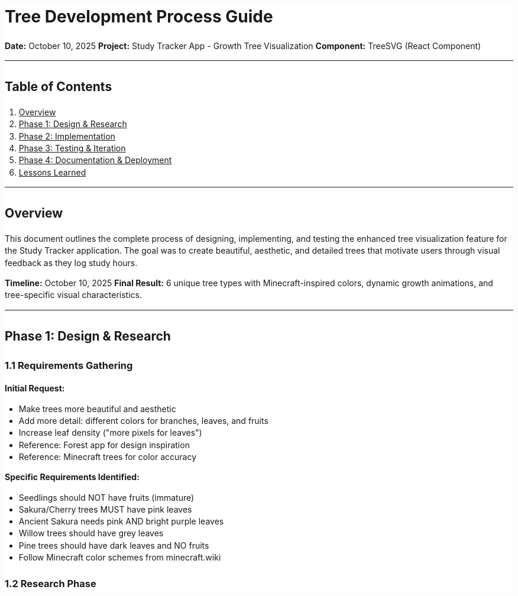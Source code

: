 # Tree Development Process Guide

**Date:** October 10, 2025
**Project:** Study Tracker App - Growth Tree Visualization
**Component:** TreeSVG (React Component)

---

## Table of Contents

1. [Overview](#overview)
2. [Phase 1: Design & Research](#phase-1-design--research)
3. [Phase 2: Implementation](#phase-2-implementation)
4. [Phase 3: Testing & Iteration](#phase-3-testing--iteration)
5. [Phase 4: Documentation & Deployment](#phase-4-documentation--deployment)
6. [Lessons Learned](#lessons-learned)

---

## Overview

This document outlines the complete process of designing, implementing, and testing the enhanced tree visualization feature for the Study Tracker application. The goal was to create beautiful, aesthetic, and detailed trees that motivate users through visual feedback as they log study hours.

**Timeline:** October 10, 2025
**Final Result:** 6 unique tree types with Minecraft-inspired colors, dynamic growth animations, and tree-specific visual characteristics.

---

## Phase 1: Design & Research

### 1.1 Requirements Gathering

**Initial Request:**
- Make trees more beautiful and aesthetic
- Add more detail: different colors for branches, leaves, and fruits
- Increase leaf density ("more pixels for leaves")
- Reference: Forest app for design inspiration
- Reference: Minecraft trees for color accuracy

**Specific Requirements Identified:**
- Seedlings should NOT have fruits (immature)
- Sakura/Cherry trees MUST have pink leaves
- Ancient Sakura needs pink AND bright purple leaves
- Willow trees should have grey leaves
- Pine trees should have dark leaves and NO fruits
- Follow Minecraft color schemes from minecraft.wiki

### 1.2 Research Phase
